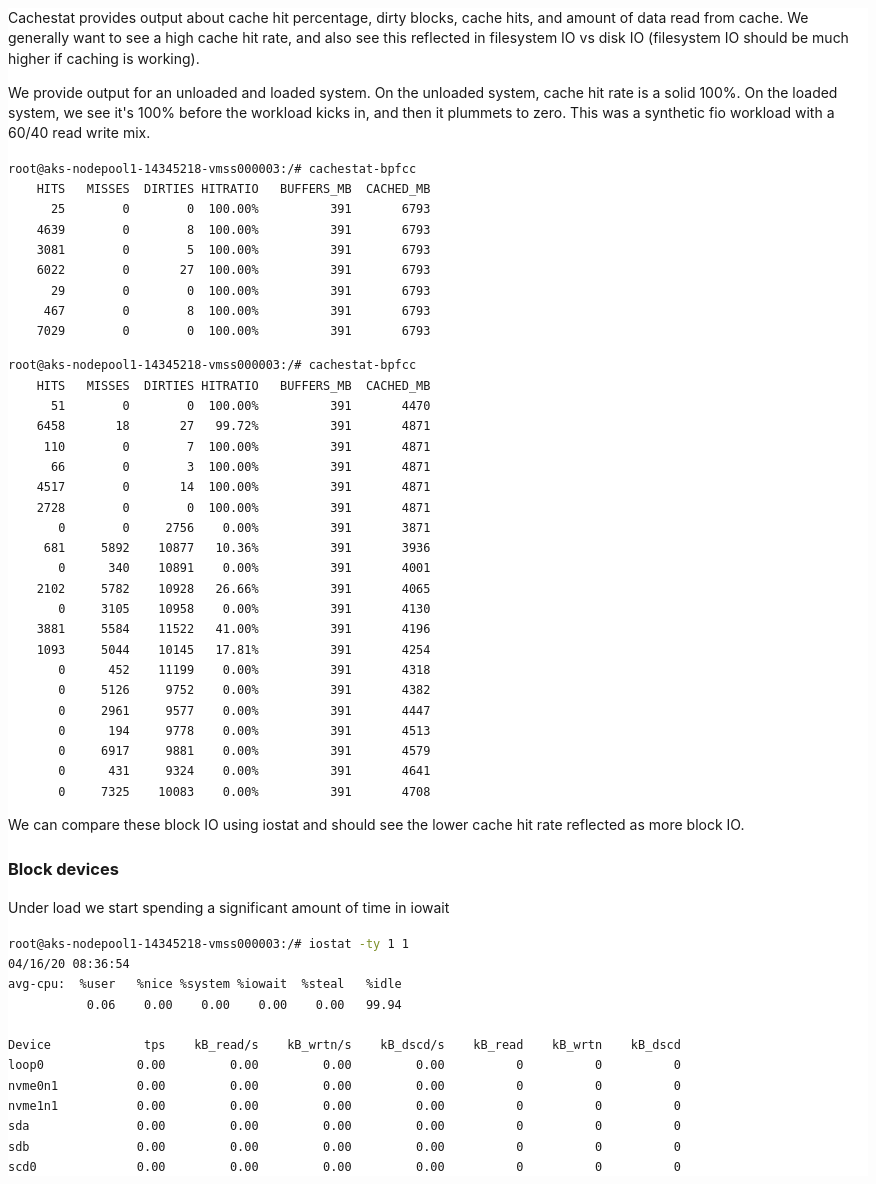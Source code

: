 Cachestat provides output about cache hit percentage, dirty blocks, cache hits, and amount of data read from cache. We generally want to see a high cache hit rate, and also see this reflected in filesystem IO vs disk IO (filesystem IO should be much higher if caching is working).

We provide output for an unloaded and loaded system. On the unloaded system, cache hit rate is a solid 100%. On the loaded system, we see it's 100% before the workload kicks in, and then it plummets to zero. This was a synthetic fio workload with a 60/40 read write mix.

```bash
root@aks-nodepool1-14345218-vmss000003:/# cachestat-bpfcc 
    HITS   MISSES  DIRTIES HITRATIO   BUFFERS_MB  CACHED_MB
      25        0        0  100.00%          391       6793
    4639        0        8  100.00%          391       6793
    3081        0        5  100.00%          391       6793
    6022        0       27  100.00%          391       6793
      29        0        0  100.00%          391       6793
     467        0        8  100.00%          391       6793
    7029        0        0  100.00%          391       6793
```

```bash
root@aks-nodepool1-14345218-vmss000003:/# cachestat-bpfcc 
    HITS   MISSES  DIRTIES HITRATIO   BUFFERS_MB  CACHED_MB
      51        0        0  100.00%          391       4470
    6458       18       27   99.72%          391       4871
     110        0        7  100.00%          391       4871
      66        0        3  100.00%          391       4871
    4517        0       14  100.00%          391       4871
    2728        0        0  100.00%          391       4871
       0        0     2756    0.00%          391       3871
     681     5892    10877   10.36%          391       3936
       0      340    10891    0.00%          391       4001
    2102     5782    10928   26.66%          391       4065
       0     3105    10958    0.00%          391       4130
    3881     5584    11522   41.00%          391       4196
    1093     5044    10145   17.81%          391       4254
       0      452    11199    0.00%          391       4318
       0     5126     9752    0.00%          391       4382
       0     2961     9577    0.00%          391       4447
       0      194     9778    0.00%          391       4513
       0     6917     9881    0.00%          391       4579
       0      431     9324    0.00%          391       4641
       0     7325    10083    0.00%          391       4708
```

We can compare these block IO using iostat and should see the lower cache hit rate reflected as more block IO.

### Block devices

Under load we start spending a significant amount of time in iowait

```bash
root@aks-nodepool1-14345218-vmss000003:/# iostat -ty 1 1
04/16/20 08:36:54
avg-cpu:  %user   %nice %system %iowait  %steal   %idle
           0.06    0.00    0.00    0.00    0.00   99.94

Device             tps    kB_read/s    kB_wrtn/s    kB_dscd/s    kB_read    kB_wrtn    kB_dscd
loop0             0.00         0.00         0.00         0.00          0          0          0
nvme0n1           0.00         0.00         0.00         0.00          0          0          0
nvme1n1           0.00         0.00         0.00         0.00          0          0          0
sda               0.00         0.00         0.00         0.00          0          0          0
sdb               0.00         0.00         0.00         0.00          0          0          0
scd0              0.00         0.00         0.00         0.00          0          0          0
```
